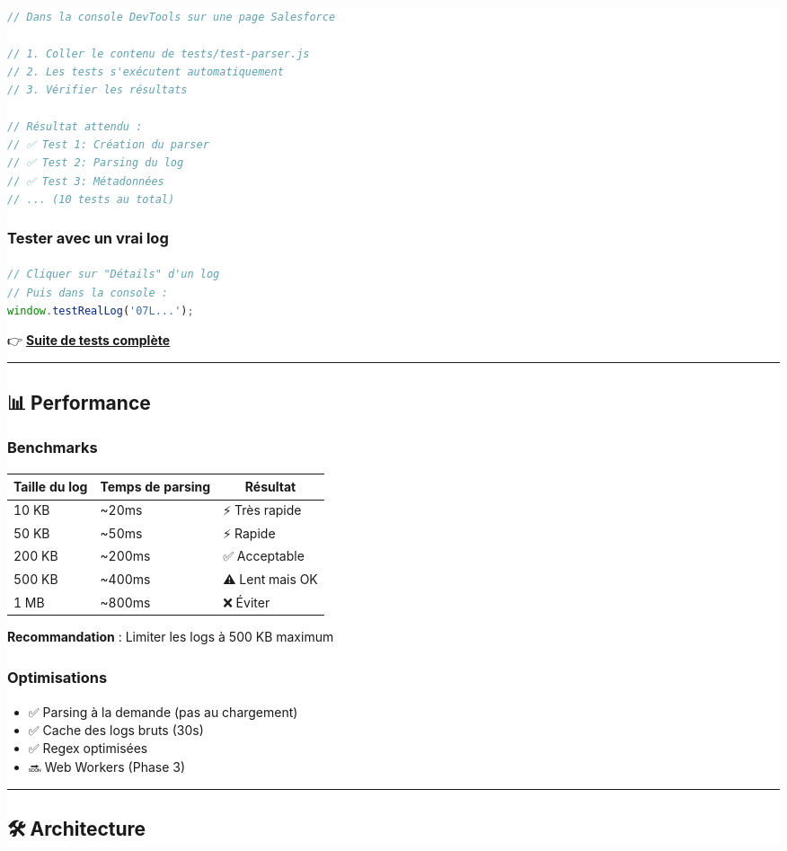 ```javascript
// Dans la console DevTools sur une page Salesforce

// 1. Coller le contenu de tests/test-parser.js
// 2. Les tests s'exécutent automatiquement
// 3. Vérifier les résultats

// Résultat attendu :
// ✅ Test 1: Création du parser
// ✅ Test 2: Parsing du log
// ✅ Test 3: Métadonnées
// ... (10 tests au total)
```

### Tester avec un vrai log

```javascript
// Cliquer sur "Détails" d'un log
// Puis dans la console :
window.testRealLog('07L...');
```

👉 **[Suite de tests complète](tests/test-parser.js)**

---

## 📊 Performance

### Benchmarks

| Taille du log | Temps de parsing | Résultat |
|---------------|------------------|----------|
| 10 KB | ~20ms | ⚡ Très rapide |
| 50 KB | ~50ms | ⚡ Rapide |
| 200 KB | ~200ms | ✅ Acceptable |
| 500 KB | ~400ms | ⚠️ Lent mais OK |
| 1 MB | ~800ms | ❌ Éviter |

**Recommandation** : Limiter les logs à 500 KB maximum

### Optimisations

- ✅ Parsing à la demande (pas au chargement)
- ✅ Cache des logs bruts (30s)
- ✅ Regex optimisées
- 🔜 Web Workers (Phase 3)

---

## 🛠️ Architecture

